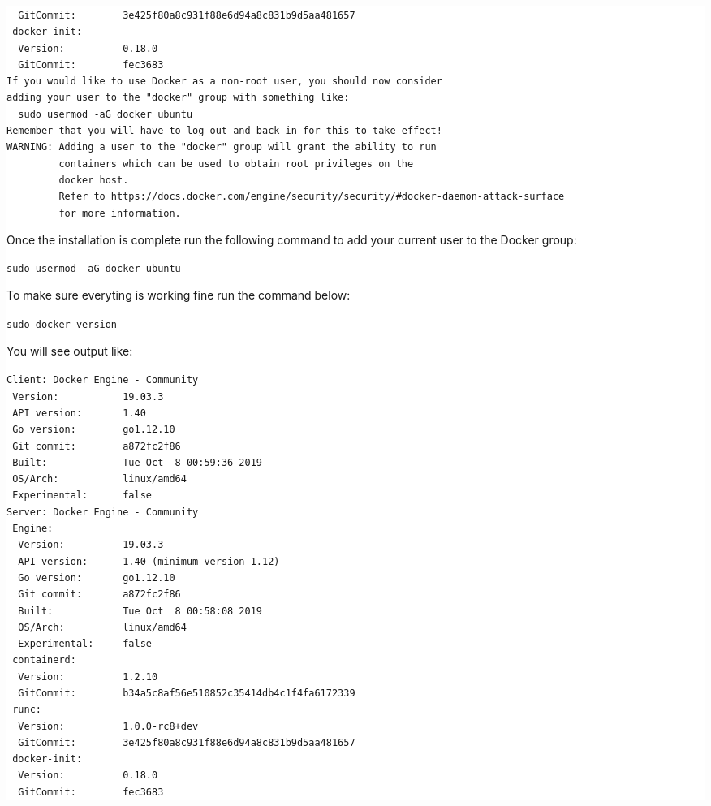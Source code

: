 ```
  GitCommit:        3e425f80a8c931f88e6d94a8c831b9d5aa481657
 docker-init:
  Version:          0.18.0
  GitCommit:        fec3683
If you would like to use Docker as a non-root user, you should now consider
adding your user to the "docker" group with something like:
  sudo usermod -aG docker ubuntu
Remember that you will have to log out and back in for this to take effect!
WARNING: Adding a user to the "docker" group will grant the ability to run
         containers which can be used to obtain root privileges on the
         docker host.
         Refer to https://docs.docker.com/engine/security/security/#docker-daemon-attack-surface
         for more information.
```

Once the installation is complete run the following command to add your current user to the Docker group:

```
sudo usermod -aG docker ubuntu
```

To make sure everyting is working fine run the command below:

```
sudo docker version
```

You will see output like:

```
Client: Docker Engine - Community
 Version:           19.03.3
 API version:       1.40
 Go version:        go1.12.10
 Git commit:        a872fc2f86
 Built:             Tue Oct  8 00:59:36 2019
 OS/Arch:           linux/amd64
 Experimental:      false
Server: Docker Engine - Community
 Engine:
  Version:          19.03.3
  API version:      1.40 (minimum version 1.12)
  Go version:       go1.12.10
  Git commit:       a872fc2f86
  Built:            Tue Oct  8 00:58:08 2019
  OS/Arch:          linux/amd64
  Experimental:     false
 containerd:
  Version:          1.2.10
  GitCommit:        b34a5c8af56e510852c35414db4c1f4fa6172339
 runc:
  Version:          1.0.0-rc8+dev
  GitCommit:        3e425f80a8c931f88e6d94a8c831b9d5aa481657
 docker-init:
  Version:          0.18.0
  GitCommit:        fec3683
```
